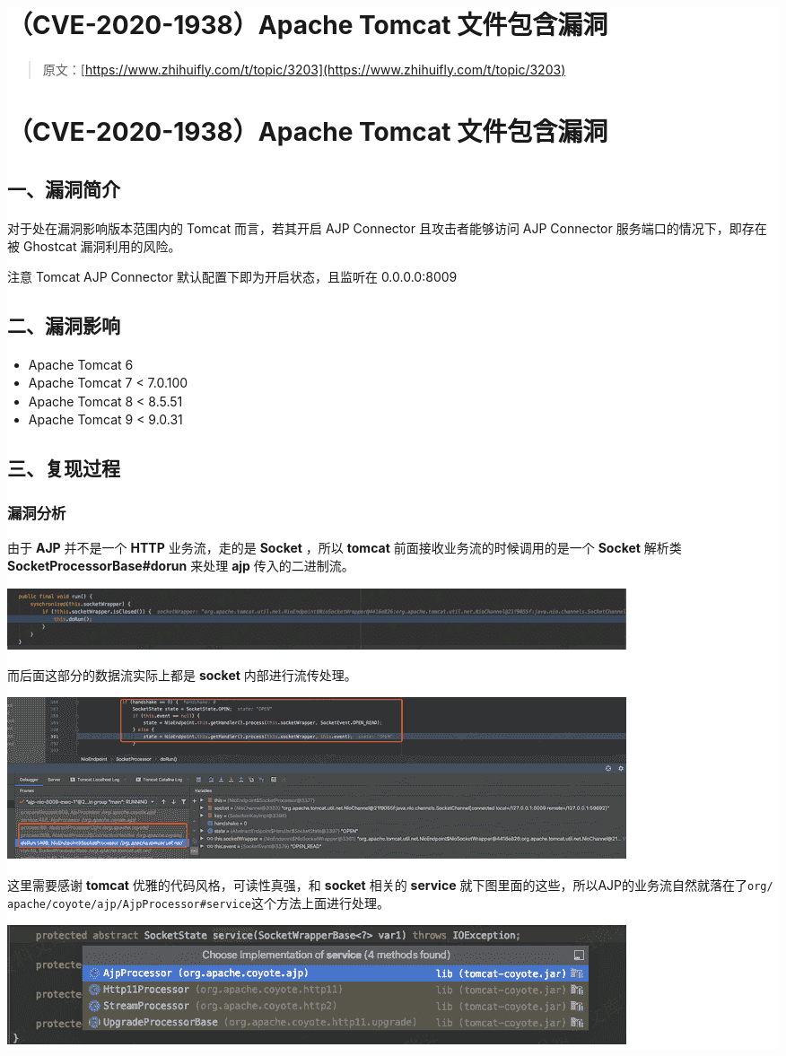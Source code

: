 # （CVE-2020-1938）Apache Tomcat 文件包含漏洞

> 原文：[https://www.zhihuifly.com/t/topic/3203](https://www.zhihuifly.com/t/topic/3203)

# （CVE-2020-1938）Apache Tomcat 文件包含漏洞

## 一、漏洞简介

对于处在漏洞影响版本范围内的 Tomcat 而言，若其开启 AJP Connector 且攻击者能够访问 AJP Connector 服务端口的情况下，即存在被 Ghostcat 漏洞利用的风险。

注意 Tomcat AJP Connector 默认配置下即为开启状态，且监听在 0.0.0.0:8009

## 二、漏洞影响

*   Apache Tomcat 6
*   Apache Tomcat 7 < 7.0.100
*   Apache Tomcat 8 < 8.5.51
*   Apache Tomcat 9 < 9.0.31

## 三、复现过程

### 漏洞分析

由于 **AJP** 并不是一个 **HTTP** 业务流，走的是 **Socket** ，所以 **tomcat** 前面接收业务流的时候调用的是一个 **Socket** 解析类 **SocketProcessorBase#dorun** 来处理 **ajp** 传入的二进制流。

![image](img/8b05d3e1d64f6bd4be6dcb6a4ba2d75b.png)

而后面这部分的数据流实际上都是 **socket** 内部进行流传处理。

![image](img/d5333facbde3644710226ba53a68ba08.png)

这里需要感谢 **tomcat** 优雅的代码风格，可读性真强，和 **socket** 相关的 **service** 就下图里面的这些，所以AJP的业务流自然就落在了`org/apache/coyote/ajp/AjpProcessor#service`这个方法上面进行处理。

![image](img/ab559875e80850594a412d0166da4e2a.png)
